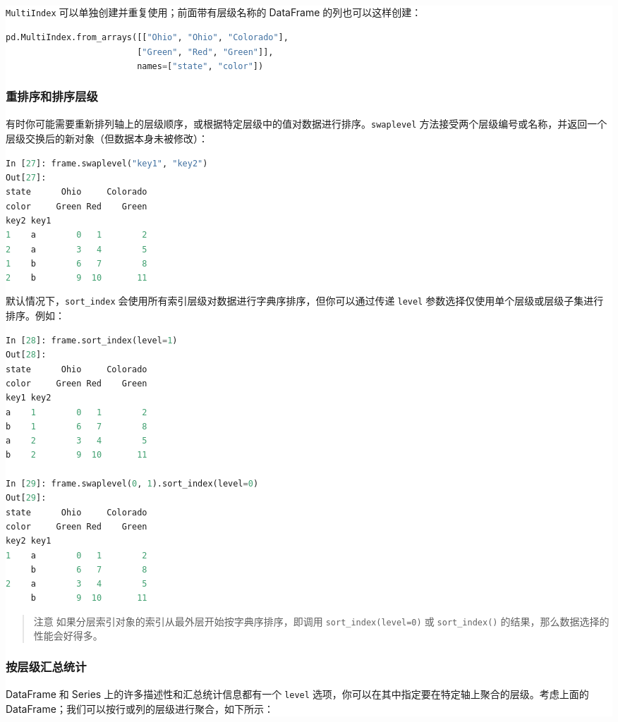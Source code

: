 `MultiIndex` 可以单独创建并重复使用；前面带有层级名称的 DataFrame 的列也可以这样创建：

```python
pd.MultiIndex.from_arrays([["Ohio", "Ohio", "Colorado"],
                          ["Green", "Red", "Green"]],
                          names=["state", "color"])
```

### 重排序和排序层级

有时你可能需要重新排列轴上的层级顺序，或根据特定层级中的值对数据进行排序。`swaplevel` 方法接受两个层级编号或名称，并返回一个层级交换后的新对象（但数据本身未被修改）：

```python
In [27]: frame.swaplevel("key1", "key2")
Out[27]: 
state      Ohio     Colorado
color     Green Red    Green
key2 key1                   
1    a        0   1        2
2    a        3   4        5
1    b        6   7        8
2    b        9  10       11
```

默认情况下，`sort_index` 会使用所有索引层级对数据进行字典序排序，但你可以通过传递 `level` 参数选择仅使用单个层级或层级子集进行排序。例如：

```python
In [28]: frame.sort_index(level=1)
Out[28]: 
state      Ohio     Colorado
color     Green Red    Green
key1 key2                   
a    1        0   1        2
b    1        6   7        8
a    2        3   4        5
b    2        9  10       11

In [29]: frame.swaplevel(0, 1).sort_index(level=0)
Out[29]: 
state      Ohio     Colorado
color     Green Red    Green
key2 key1                   
1    a        0   1        2
     b        6   7        8
2    a        3   4        5
     b        9  10       11
```

> 注意 
> 如果分层索引对象的索引从最外层开始按字典序排序，即调用 `sort_index(level=0)` 或 `sort_index()` 的结果，那么数据选择的性能会好得多。

### 按层级汇总统计

DataFrame 和 Series 上的许多描述性和汇总统计信息都有一个 `level` 选项，你可以在其中指定要在特定轴上聚合的层级。考虑上面的 DataFrame；我们可以按行或列的层级进行聚合，如下所示：
